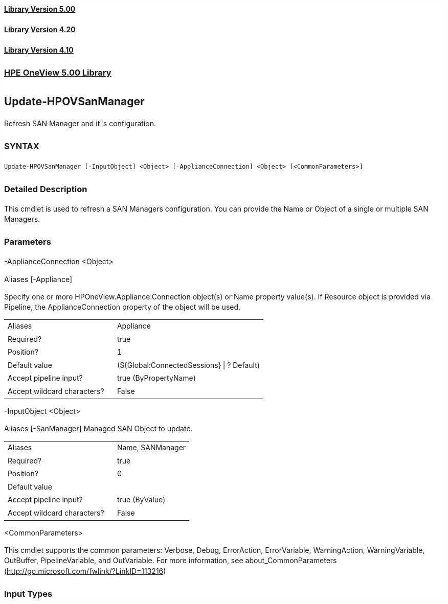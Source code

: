 ﻿<a name="top"></a>
 <h4><a href="#5.00">Library Version 5.00</a></h4>
 <h4><a href="#4.20">Library Version 4.20</a></h4>
 <h4><a href="#4.10">Library Version 4.10</a></h4>
 <a name="5.00"></a>

### <u>HPE OneView 5.00 Library</u>

## Update-HPOVSanManager
<p>
Refresh SAN Manager and it"s configuration.

### SYNTAX
<p>
<pre><code>Update-HPOVSanManager [-InputObject] &lt;Object&gt; [-ApplianceConnection] &lt;Object&gt; [&lt;CommonParameters&gt;]</code></pre>

### Detailed Description
<p>
This cmdlet is used to refresh a SAN Managers configuration.  You can provide the Name or Object of a single or multiple SAN Managers.


### Parameters

-ApplianceConnection &lt;Object&gt;<p>
Aliases [-Appliance]

Specify one or more HPOneView.Appliance.Connection object(s) or Name property value(s). If Resource object is provided via Pipeline, the ApplianceConnection property of the object will be used.

<table><tbody><tr><td>Aliases</td><td>Appliance</td></tr><tr><td>Required?</td><td>true</td></tr><tr><td>Position?</td><td>1</td></tr><tr><td>Default value</td><td>(${Global:ConnectedSessions} | ? Default)</td></tr><tr><td>Accept pipeline input?</td><td>true (ByPropertyName)</td></tr><tr><td>Accept wildcard characters?&nbsp;&nbsp;&nbsp; </td><td>False</td></tr></tbody></table>

 -InputObject &lt;Object&gt;<p>
Aliases [-SanManager]
Managed SAN Object to update.

<table><tbody><tr><td>Aliases</td><td>Name, SANManager</td></tr><tr><td>Required?</td><td>true</td></tr><tr><td>Position?</td><td>0</td></tr><tr><td>Default value</td><td></td></tr><tr><td>Accept pipeline input?</td><td>true (ByValue)</td></tr><tr><td>Accept wildcard characters?&nbsp;&nbsp;&nbsp; </td><td>False</td></tr></tbody></table>

 &lt;CommonParameters&gt;

This cmdlet supports the common parameters: Verbose, Debug, ErrorAction, ErrorVariable, WarningAction, WarningVariable, OutBuffer, PipelineVariable, and OutVariable. For more information, see about_CommonParameters (<a href="http://go.microsoft.com/fwlink/?LinkID=113216">http://go.microsoft.com/fwlink/?LinkID=113216</a>)<p>

### Input Types
